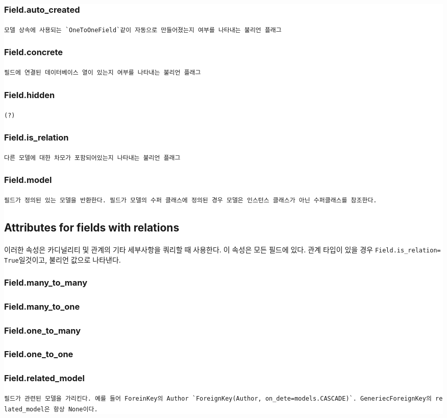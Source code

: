 ### Field.auto_created

	모델 상속에 사용되는 `OneToOneField`같이 자동으로 만들어졌는지 여부를 나타내는 불리언 플래그

### Field.concrete

	필드에 연결된 데이터베이스 열이 있는지 여부를 나타내는 불리언 플래그

### Field.hidden

	(?)

### Field.is_relation

	다른 모델에 대한 차모가 포함되어있는지 나타내는 불리언 플래그

### Field.model

	필드가 정의된 있는 모델을 반환한다. 필드가 모델의 수퍼 클래스에 정의된 경우 모델은 인스턴스 클래스가 아닌 수퍼클래스를 참조한다.

## Attributes for fields with relations

이러한 속성은 카디널리티 및 관계의 기타 세부사항을 쿼리할 때 사용한다. 이 속성은 모든 필드에 있다.
관계 타입이 있을 경우 `Field.is_relation=True`일것이고, 불리언 값으로 나타낸다.

### Field.many_to_many
### Field.many_to_one
### Field.one_to_many
### Field.one_to_one

### Field.related_model
	필드가 관련된 모델을 가리킨다. 예를 들어 ForeinKey의 Author `ForeignKey(Author, on_dete=models.CASCADE)`. GeneriecForeignKey의 related_model은 항상 None이다.
